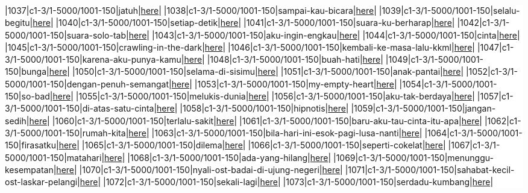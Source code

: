|1037|c1-3/1-5000/1001-150|jatuh|[here](https://cdn.jsdelivr.net/gh/guitarchord/c1-3/1-5000/1001-150/jatuh.webp)|
|1038|c1-3/1-5000/1001-150|sampai-kau-bicara|[here](https://cdn.jsdelivr.net/gh/guitarchord/c1-3/1-5000/1001-150/sampai-kau-bicara.webp)|
|1039|c1-3/1-5000/1001-150|selalu-begitu|[here](https://cdn.jsdelivr.net/gh/guitarchord/c1-3/1-5000/1001-150/selalu-begitu.webp)|
|1040|c1-3/1-5000/1001-150|setiap-detik|[here](https://cdn.jsdelivr.net/gh/guitarchord/c1-3/1-5000/1001-150/setiap-detik.webp)|
|1041|c1-3/1-5000/1001-150|suara-ku-berharap|[here](https://cdn.jsdelivr.net/gh/guitarchord/c1-3/1-5000/1001-150/suara-ku-berharap.webp)|
|1042|c1-3/1-5000/1001-150|suara-solo-tab|[here](https://cdn.jsdelivr.net/gh/guitarchord/c1-3/1-5000/1001-150/suara-solo-tab.webp)|
|1043|c1-3/1-5000/1001-150|aku-ingin-engkau|[here](https://cdn.jsdelivr.net/gh/guitarchord/c1-3/1-5000/1001-150/aku-ingin-engkau.webp)|
|1044|c1-3/1-5000/1001-150|cinta|[here](https://cdn.jsdelivr.net/gh/guitarchord/c1-3/1-5000/1001-150/cinta.webp)|
|1045|c1-3/1-5000/1001-150|crawling-in-the-dark|[here](https://cdn.jsdelivr.net/gh/guitarchord/c1-3/1-5000/1001-150/crawling-in-the-dark.webp)|
|1046|c1-3/1-5000/1001-150|kembali-ke-masa-lalu-kkml|[here](https://cdn.jsdelivr.net/gh/guitarchord/c1-3/1-5000/1001-150/kembali-ke-masa-lalu-kkml.webp)|
|1047|c1-3/1-5000/1001-150|karena-aku-punya-kamu|[here](https://cdn.jsdelivr.net/gh/guitarchord/c1-3/1-5000/1001-150/karena-aku-punya-kamu.webp)|
|1048|c1-3/1-5000/1001-150|buah-hati|[here](https://cdn.jsdelivr.net/gh/guitarchord/c1-3/1-5000/1001-150/buah-hati.webp)|
|1049|c1-3/1-5000/1001-150|bunga|[here](https://cdn.jsdelivr.net/gh/guitarchord/c1-3/1-5000/1001-150/bunga.webp)|
|1050|c1-3/1-5000/1001-150|selama-di-sisimu|[here](https://cdn.jsdelivr.net/gh/guitarchord/c1-3/1-5000/1001-150/selama-di-sisimu.webp)|
|1051|c1-3/1-5000/1001-150|anak-pantai|[here](https://cdn.jsdelivr.net/gh/guitarchord/c1-3/1-5000/1001-150/anak-pantai.webp)|
|1052|c1-3/1-5000/1001-150|dengan-penuh-semangat|[here](https://cdn.jsdelivr.net/gh/guitarchord/c1-3/1-5000/1001-150/dengan-penuh-semangat.webp)|
|1053|c1-3/1-5000/1001-150|my-empty-heart|[here](https://cdn.jsdelivr.net/gh/guitarchord/c1-3/1-5000/1001-150/my-empty-heart.webp)|
|1054|c1-3/1-5000/1001-150|so-bad|[here](https://cdn.jsdelivr.net/gh/guitarchord/c1-3/1-5000/1001-150/so-bad.webp)|
|1055|c1-3/1-5000/1001-150|melukis-dunia|[here](https://cdn.jsdelivr.net/gh/guitarchord/c1-3/1-5000/1001-150/melukis-dunia.webp)|
|1056|c1-3/1-5000/1001-150|aku-tak-berdaya|[here](https://cdn.jsdelivr.net/gh/guitarchord/c1-3/1-5000/1001-150/aku-tak-berdaya.webp)|
|1057|c1-3/1-5000/1001-150|di-atas-satu-cinta|[here](https://cdn.jsdelivr.net/gh/guitarchord/c1-3/1-5000/1001-150/di-atas-satu-cinta.webp)|
|1058|c1-3/1-5000/1001-150|hipnotis|[here](https://cdn.jsdelivr.net/gh/guitarchord/c1-3/1-5000/1001-150/hipnotis.webp)|
|1059|c1-3/1-5000/1001-150|jangan-sedih|[here](https://cdn.jsdelivr.net/gh/guitarchord/c1-3/1-5000/1001-150/jangan-sedih.webp)|
|1060|c1-3/1-5000/1001-150|terlalu-sakit|[here](https://cdn.jsdelivr.net/gh/guitarchord/c1-3/1-5000/1001-150/terlalu-sakit.webp)|
|1061|c1-3/1-5000/1001-150|baru-aku-tau-cinta-itu-apa|[here](https://cdn.jsdelivr.net/gh/guitarchord/c1-3/1-5000/1001-150/baru-aku-tau-cinta-itu-apa.webp)|
|1062|c1-3/1-5000/1001-150|rumah-kita|[here](https://cdn.jsdelivr.net/gh/guitarchord/c1-3/1-5000/1001-150/rumah-kita.webp)|
|1063|c1-3/1-5000/1001-150|bila-hari-ini-esok-pagi-lusa-nanti|[here](https://cdn.jsdelivr.net/gh/guitarchord/c1-3/1-5000/1001-150/bila-hari-ini-esok-pagi-lusa-nanti.webp)|
|1064|c1-3/1-5000/1001-150|firasatku|[here](https://cdn.jsdelivr.net/gh/guitarchord/c1-3/1-5000/1001-150/firasatku.webp)|
|1065|c1-3/1-5000/1001-150|dilema|[here](https://cdn.jsdelivr.net/gh/guitarchord/c1-3/1-5000/1001-150/dilema.webp)|
|1066|c1-3/1-5000/1001-150|seperti-cokelat|[here](https://cdn.jsdelivr.net/gh/guitarchord/c1-3/1-5000/1001-150/seperti-cokelat.webp)|
|1067|c1-3/1-5000/1001-150|matahari|[here](https://cdn.jsdelivr.net/gh/guitarchord/c1-3/1-5000/1001-150/matahari.webp)|
|1068|c1-3/1-5000/1001-150|ada-yang-hilang|[here](https://cdn.jsdelivr.net/gh/guitarchord/c1-3/1-5000/1001-150/ada-yang-hilang.webp)|
|1069|c1-3/1-5000/1001-150|menunggu-kesempatan|[here](https://cdn.jsdelivr.net/gh/guitarchord/c1-3/1-5000/1001-150/menunggu-kesempatan.webp)|
|1070|c1-3/1-5000/1001-150|nyali-ost-badai-di-ujung-negeri|[here](https://cdn.jsdelivr.net/gh/guitarchord/c1-3/1-5000/1001-150/nyali-ost-badai-di-ujung-negeri.webp)|
|1071|c1-3/1-5000/1001-150|sahabat-kecil-ost-laskar-pelangi|[here](https://cdn.jsdelivr.net/gh/guitarchord/c1-3/1-5000/1001-150/sahabat-kecil-ost-laskar-pelangi.webp)|
|1072|c1-3/1-5000/1001-150|sekali-lagi|[here](https://cdn.jsdelivr.net/gh/guitarchord/c1-3/1-5000/1001-150/sekali-lagi.webp)|
|1073|c1-3/1-5000/1001-150|serdadu-kumbang|[here](https://cdn.jsdelivr.net/gh/guitarchord/c1-3/1-5000/1001-150/serdadu-kumbang.webp)|